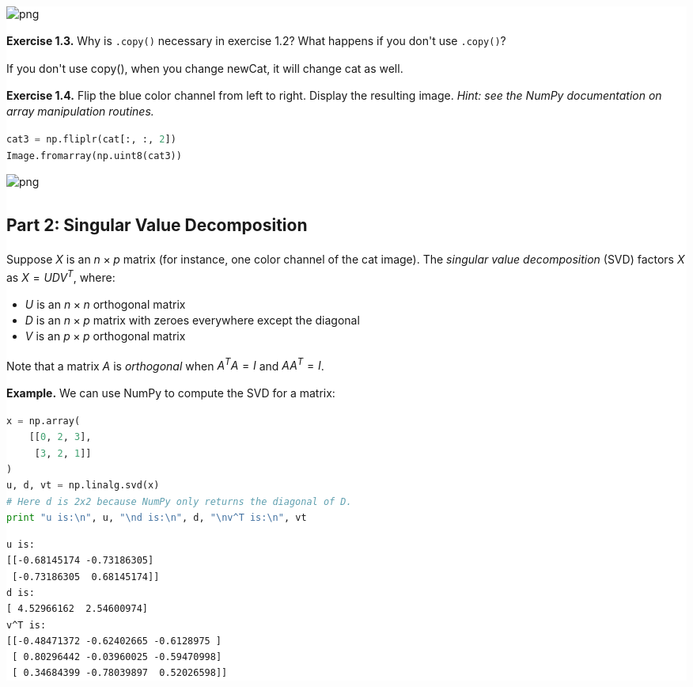 


![png](output_13_0.png)



__Exercise 1.3.__ Why is `.copy()` necessary in exercise 1.2? What happens if you don't use `.copy()`?

If you don't use copy(), when you change newCat, it will change cat as well.

__Exercise 1.4.__ Flip the blue color channel from left to right. Display the resulting image. _Hint: see the NumPy documentation on array manipulation routines._


```python
cat3 = np.fliplr(cat[:, :, 2])
Image.fromarray(np.uint8(cat3))
```




![png](output_17_0.png)



## Part 2: Singular Value Decomposition

Suppose $X$ is an $n \times p$ matrix (for instance, one color channel of the cat image). The _singular value decomposition_ (SVD) factors $X$ as $X = UD V^T$, where:

* $U$ is an $n \times n$ orthogonal matrix
* $D$ is an $n \times p$ matrix with zeroes everywhere except the diagonal
* $V$ is an $p \times p$ orthogonal matrix

Note that a matrix $A$ is _orthogonal_ when $A^T A = I$ and $AA^T = I$.

__Example.__ We can use NumPy to compute the SVD for a matrix:


```python
x = np.array(
    [[0, 2, 3],
     [3, 2, 1]]
)
u, d, vt = np.linalg.svd(x)
# Here d is 2x2 because NumPy only returns the diagonal of D.
print "u is:\n", u, "\nd is:\n", d, "\nv^T is:\n", vt
```

    u is:
    [[-0.68145174 -0.73186305]
     [-0.73186305  0.68145174]] 
    d is:
    [ 4.52966162  2.54600974] 
    v^T is:
    [[-0.48471372 -0.62402665 -0.6128975 ]
     [ 0.80296442 -0.03960025 -0.59470998]
     [ 0.34684399 -0.78039897  0.52026598]]
    